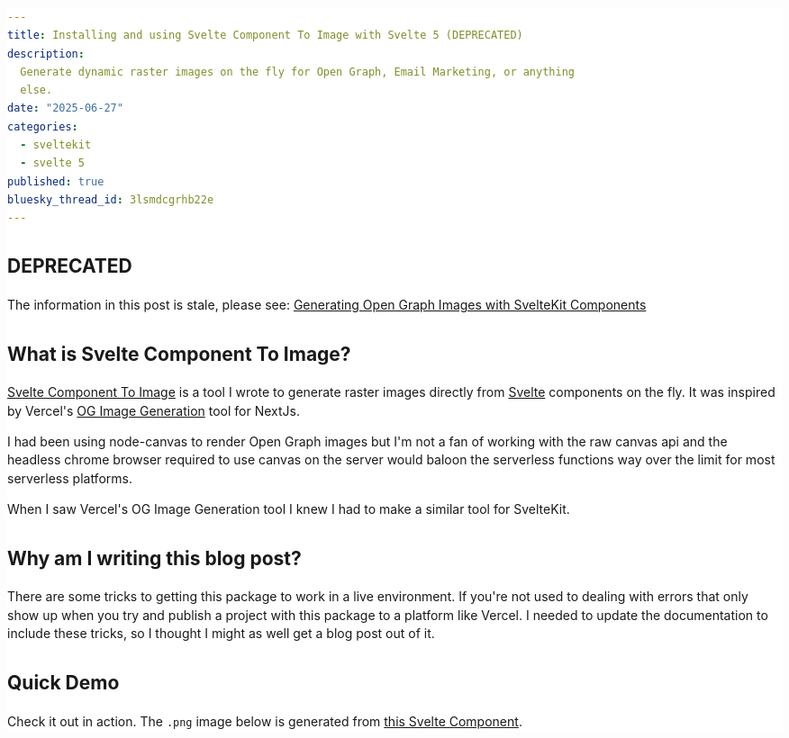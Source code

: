 ```yaml
---
title: Installing and using Svelte Component To Image with Svelte 5 (DEPRECATED)
description:
  Generate dynamic raster images on the fly for Open Graph, Email Marketing, or anything
  else.
date: "2025-06-27"
categories:
  - sveltekit
  - svelte 5
published: true
bluesky_thread_id: 3lsmdcgrhb22e
---
```


<script lang="ts">
  import Demo from '$lib/components/projects/ImageDemo.svelte';
</script>

## DEPRECATED

The information in this post is stale, please see:
[ Generating Open Graph Images with SvelteKit Components ](/posts/generating-open-graph-images-with-sveltekit-components)

## What is Svelte Component To Image?

[Svelte Component To Image](https://github.com/StephenGunn/svelte-component-to-image) is a
tool I wrote to generate raster images directly from [Svelte](https://svelte.dev)
components on the fly. It was inspired by Vercel's
[OG Image Generation](https://vercel.com/docs/concepts/functions/edge-functions/og-image-generation)
tool for NextJs.

I had been using node-canvas to render Open Graph images but I'm not a fan of working with
the raw canvas api and the headless chrome browser required to use canvas on the server
would baloon the serverless functions way over the limit for most serverless platforms.

When I saw Vercel's OG Image Generation tool I knew I had to make a similar tool for
SvelteKit.

## Why am I writing this blog post?

There are some tricks to getting this package to work in a live environment. If you're not
used to dealing with errors that only show up when you try and publish a project with this
package to a platform like Vercel. I needed to update the documentation to include these
tricks, so I thought I might as well get a blog post out of it.

## Quick Demo

Check it out in action. The `.png` image below is generated from
[this Svelte Component](https://github.com/StephenGunn/jovian/blob/main/src/lib/to-image/DemoImage.svelte).
